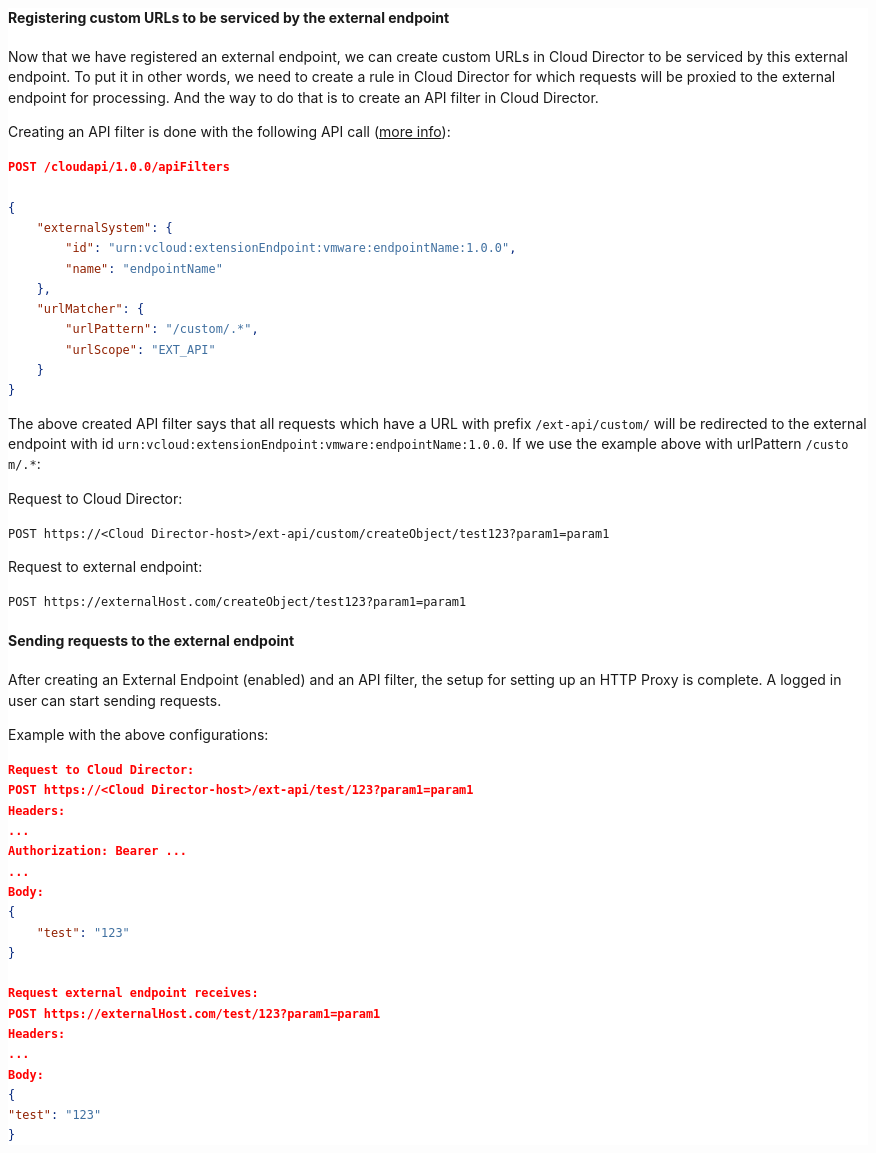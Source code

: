 #### Registering custom URLs to be serviced by the external endpoint

Now that we have registered an external endpoint, we can create custom URLs in Cloud Director to be serviced by this external endpoint. To put it in other words, we need to create a rule in Cloud Director for which requests will be proxied to the external endpoint for processing. And the way to do that is to create an API filter in Cloud Director.

Creating an API filter is done with the following API call ([more info](#api-filter)):

```json
POST /cloudapi/1.0.0/apiFilters

{
    "externalSystem": {
        "id": "urn:vcloud:extensionEndpoint:vmware:endpointName:1.0.0",
        "name": "endpointName"
    },
    "urlMatcher": {
        "urlPattern": "/custom/.*",
        "urlScope": "EXT_API"
    }
}

```

The above created API filter says that all requests which have a URL with prefix `/ext-api/custom/` will be redirected to the external endpoint with id `urn:vcloud:extensionEndpoint:vmware:endpointName:1.0.0`. If we use the example above with urlPattern `/custom/.*`:

Request to Cloud Director:

```text
POST https://<Cloud Director-host>/ext-api/custom/createObject/test123?param1=param1
```

Request to external endpoint:

```text
POST https://externalHost.com/createObject/test123?param1=param1
```

#### Sending requests to the external endpoint

After creating an External Endpoint (enabled) and an API filter, the setup for setting up an HTTP Proxy is complete. A logged in user can start sending requests.

Example with the above configurations:

```json
Request to Cloud Director:
POST https://<Cloud Director-host>/ext-api/test/123?param1=param1
Headers:
...
Authorization: Bearer ...
...
Body:
{
    "test": "123"
}

Request external endpoint receives:
POST https://externalHost.com/test/123?param1=param1
Headers:
...
Body:
{
"test": "123"
}
```